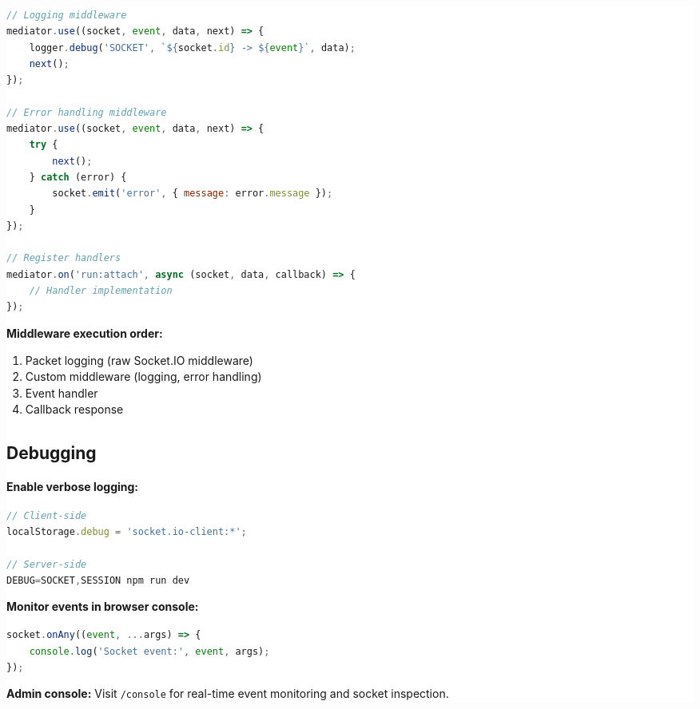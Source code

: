 ```javascript
// Logging middleware
mediator.use((socket, event, data, next) => {
	logger.debug('SOCKET', `${socket.id} -> ${event}`, data);
	next();
});

// Error handling middleware
mediator.use((socket, event, data, next) => {
	try {
		next();
	} catch (error) {
		socket.emit('error', { message: error.message });
	}
});

// Register handlers
mediator.on('run:attach', async (socket, data, callback) => {
	// Handler implementation
});
```

**Middleware execution order:**

1. Packet logging (raw Socket.IO middleware)
2. Custom middleware (logging, error handling)
3. Event handler
4. Callback response

## Debugging

**Enable verbose logging:**

```javascript
// Client-side
localStorage.debug = 'socket.io-client:*';

// Server-side
DEBUG=SOCKET,SESSION npm run dev
```

**Monitor events in browser console:**

```javascript
socket.onAny((event, ...args) => {
	console.log('Socket event:', event, args);
});
```

**Admin console:** Visit `/console` for real-time event monitoring and socket inspection.
